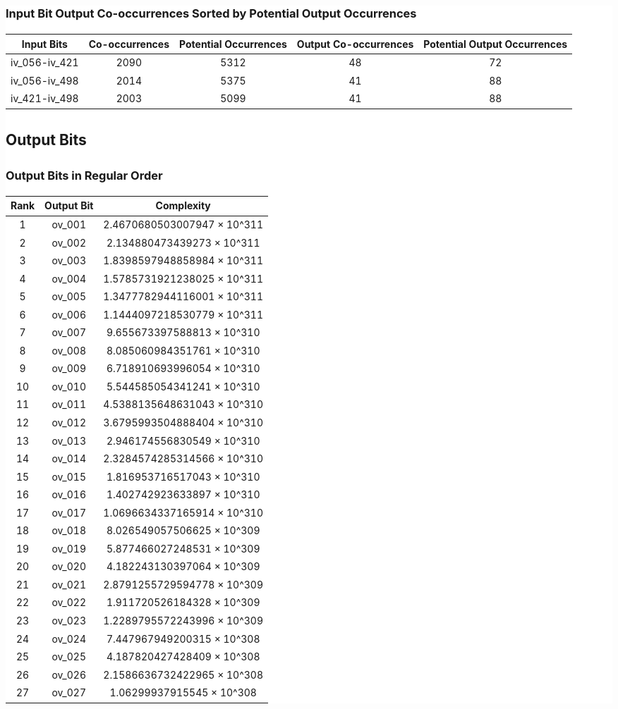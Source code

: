 ### Input Bit Output Co-occurrences Sorted by Potential Output Occurrences

| Input Bits | Co-occurrences | Potential Occurrences | Output Co-occurrences | Potential Output Occurrences |
|:----------:|:--------------:|:---------------------:|:---------------------:|:----------------------------:|
| iv_056-iv_421 | 2090 | 5312 | 48 | 72 |
| iv_056-iv_498 | 2014 | 5375 | 41 | 88 |
| iv_421-iv_498 | 2003 | 5099 | 41 | 88 |

## Output Bits

### Output Bits in Regular Order

| Rank | Output Bit | Complexity |
|:----:|:----------:|:----------:|
| 1 | ov_001 | 2.4670680503007947 × 10^311 |
| 2 | ov_002 | 2.134880473439273 × 10^311 |
| 3 | ov_003 | 1.8398597948858984 × 10^311 |
| 4 | ov_004 | 1.5785731921238025 × 10^311 |
| 5 | ov_005 | 1.3477782944116001 × 10^311 |
| 6 | ov_006 | 1.1444097218530779 × 10^311 |
| 7 | ov_007 | 9.655673397588813 × 10^310 |
| 8 | ov_008 | 8.085060984351761 × 10^310 |
| 9 | ov_009 | 6.718910693996054 × 10^310 |
| 10 | ov_010 | 5.544585054341241 × 10^310 |
| 11 | ov_011 | 4.5388135648631043 × 10^310 |
| 12 | ov_012 | 3.6795993504888404 × 10^310 |
| 13 | ov_013 | 2.946174556830549 × 10^310 |
| 14 | ov_014 | 2.3284574285314566 × 10^310 |
| 15 | ov_015 | 1.816953716517043 × 10^310 |
| 16 | ov_016 | 1.402742923633897 × 10^310 |
| 17 | ov_017 | 1.0696634337165914 × 10^310 |
| 18 | ov_018 | 8.026549057506625 × 10^309 |
| 19 | ov_019 | 5.877466027248531 × 10^309 |
| 20 | ov_020 | 4.182243130397064 × 10^309 |
| 21 | ov_021 | 2.8791255729594778 × 10^309 |
| 22 | ov_022 | 1.911720526184328 × 10^309 |
| 23 | ov_023 | 1.2289795572243996 × 10^309 |
| 24 | ov_024 | 7.447967949200315 × 10^308 |
| 25 | ov_025 | 4.187820427428409 × 10^308 |
| 26 | ov_026 | 2.1586636732422965 × 10^308 |
| 27 | ov_027 | 1.06299937915545 × 10^308 |